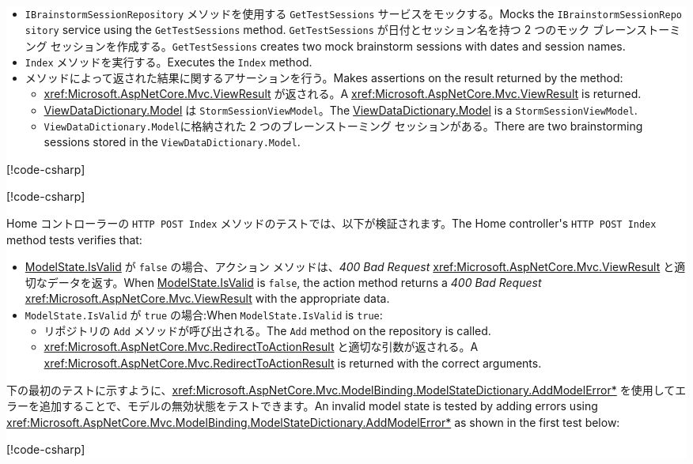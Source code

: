* <span data-ttu-id="d1e06-127">`IBrainstormSessionRepository` メソッドを使用する `GetTestSessions` サービスをモックする。</span><span class="sxs-lookup"><span data-stu-id="d1e06-127">Mocks the `IBrainstormSessionRepository` service using the `GetTestSessions` method.</span></span> <span data-ttu-id="d1e06-128">`GetTestSessions` が日付とセッション名を持つ 2 つのモック ブレーンストーミング セッションを作成する。</span><span class="sxs-lookup"><span data-stu-id="d1e06-128">`GetTestSessions` creates two mock brainstorm sessions with dates and session names.</span></span>
* <span data-ttu-id="d1e06-129">`Index` メソッドを実行する。</span><span class="sxs-lookup"><span data-stu-id="d1e06-129">Executes the `Index` method.</span></span>
* <span data-ttu-id="d1e06-130">メソッドによって返された結果に関するアサーションを行う。</span><span class="sxs-lookup"><span data-stu-id="d1e06-130">Makes assertions on the result returned by the method:</span></span>
  * <span data-ttu-id="d1e06-131"><xref:Microsoft.AspNetCore.Mvc.ViewResult> が返される。</span><span class="sxs-lookup"><span data-stu-id="d1e06-131">A <xref:Microsoft.AspNetCore.Mvc.ViewResult> is returned.</span></span>
  * <span data-ttu-id="d1e06-132">[ViewDataDictionary.Model](xref:Microsoft.AspNetCore.Mvc.ViewFeatures.ViewDataDictionary.Model*) は `StormSessionViewModel`。</span><span class="sxs-lookup"><span data-stu-id="d1e06-132">The [ViewDataDictionary.Model](xref:Microsoft.AspNetCore.Mvc.ViewFeatures.ViewDataDictionary.Model*) is a `StormSessionViewModel`.</span></span>
  * <span data-ttu-id="d1e06-133">`ViewDataDictionary.Model`に格納された 2 つのブレーンストーミング セッションがある。</span><span class="sxs-lookup"><span data-stu-id="d1e06-133">There are two brainstorming sessions stored in the `ViewDataDictionary.Model`.</span></span>

[!code-csharp[](testing/sample/TestingControllersSample/tests/TestingControllersSample.Tests/UnitTests/HomeControllerTests.cs?name=snippet_Index_ReturnsAViewResult_WithAListOfBrainstormSessions&highlight=14-17)]

[!code-csharp[](testing/sample/TestingControllersSample/tests/TestingControllersSample.Tests/UnitTests/HomeControllerTests.cs?name=snippet_GetTestSessions)]

<span data-ttu-id="d1e06-134">Home コントローラーの `HTTP POST Index` メソッドのテストでは、以下が検証されます。</span><span class="sxs-lookup"><span data-stu-id="d1e06-134">The Home controller's `HTTP POST Index` method tests verifies that:</span></span>

* <span data-ttu-id="d1e06-135">[ModelState.IsValid](xref:Microsoft.AspNetCore.Mvc.ModelBinding.ModelStateDictionary.IsValid*) が `false` の場合、アクション メソッドは、*400 Bad Request* <xref:Microsoft.AspNetCore.Mvc.ViewResult> と適切なデータを返す。</span><span class="sxs-lookup"><span data-stu-id="d1e06-135">When [ModelState.IsValid](xref:Microsoft.AspNetCore.Mvc.ModelBinding.ModelStateDictionary.IsValid*) is `false`, the action method returns a *400 Bad Request* <xref:Microsoft.AspNetCore.Mvc.ViewResult> with the appropriate data.</span></span>
* <span data-ttu-id="d1e06-136">`ModelState.IsValid` が `true` の場合:</span><span class="sxs-lookup"><span data-stu-id="d1e06-136">When `ModelState.IsValid` is `true`:</span></span>
  * <span data-ttu-id="d1e06-137">リポジトリの `Add` メソッドが呼び出される。</span><span class="sxs-lookup"><span data-stu-id="d1e06-137">The `Add` method on the repository is called.</span></span>
  * <span data-ttu-id="d1e06-138"><xref:Microsoft.AspNetCore.Mvc.RedirectToActionResult> と適切な引数が返される。</span><span class="sxs-lookup"><span data-stu-id="d1e06-138">A <xref:Microsoft.AspNetCore.Mvc.RedirectToActionResult> is returned with the correct arguments.</span></span>

<span data-ttu-id="d1e06-139">下の最初のテストに示すように、<xref:Microsoft.AspNetCore.Mvc.ModelBinding.ModelStateDictionary.AddModelError*> を使用してエラーを追加することで、モデルの無効状態をテストできます。</span><span class="sxs-lookup"><span data-stu-id="d1e06-139">An invalid model state is tested by adding errors using <xref:Microsoft.AspNetCore.Mvc.ModelBinding.ModelStateDictionary.AddModelError*> as shown in the first test below:</span></span>

[!code-csharp[](testing/sample/TestingControllersSample/tests/TestingControllersSample.Tests/UnitTests/HomeControllerTests.cs?name=snippet_ModelState_ValidOrInvalid&highlight=9,16-17,38-41)]
